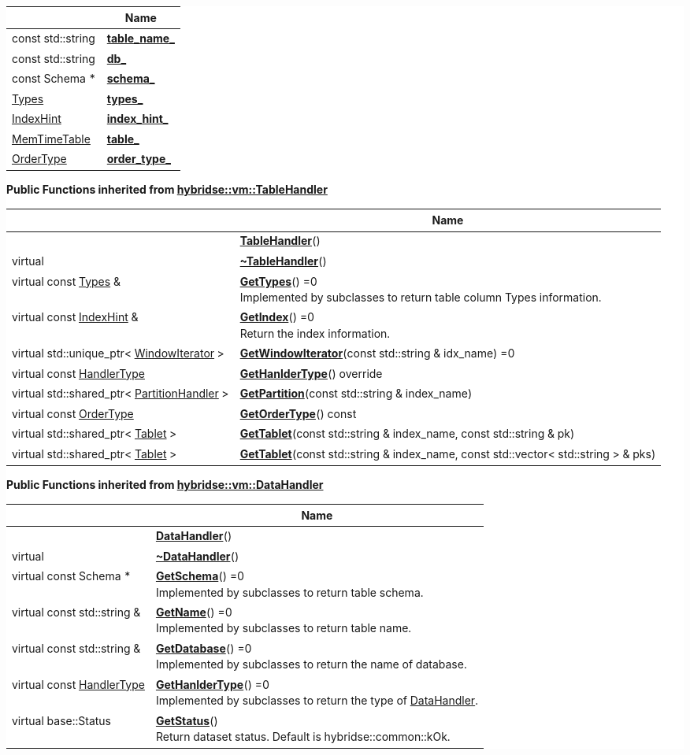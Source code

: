 |                | Name           |
| -------------- | -------------- |
| const std::string | **[table_name_](/hybridse/usage/api/markdown/Classes/classhybridse_1_1vm_1_1_mem_time_table_handler.md#variable-table_name_)**  |
| const std::string | **[db_](/hybridse/usage/api/markdown/Classes/classhybridse_1_1vm_1_1_mem_time_table_handler.md#variable-db_)**  |
| const Schema * | **[schema_](/hybridse/usage/api/markdown/Classes/classhybridse_1_1vm_1_1_mem_time_table_handler.md#variable-schema_)**  |
| [Types](/hybridse/usage/api/markdown/Namespaces/namespacehybridse_1_1vm.md#typedef-types) | **[types_](/hybridse/usage/api/markdown/Classes/classhybridse_1_1vm_1_1_mem_time_table_handler.md#variable-types_)**  |
| [IndexHint](/hybridse/usage/api/markdown/Namespaces/namespacehybridse_1_1vm.md#typedef-indexhint) | **[index_hint_](/hybridse/usage/api/markdown/Classes/classhybridse_1_1vm_1_1_mem_time_table_handler.md#variable-index_hint_)**  |
| [MemTimeTable](/hybridse/usage/api/markdown/Namespaces/namespacehybridse_1_1vm.md#typedef-memtimetable) | **[table_](/hybridse/usage/api/markdown/Classes/classhybridse_1_1vm_1_1_mem_time_table_handler.md#variable-table_)**  |
| [OrderType](/hybridse/usage/api/markdown/Namespaces/namespacehybridse_1_1vm.md#enum-ordertype) | **[order_type_](/hybridse/usage/api/markdown/Classes/classhybridse_1_1vm_1_1_mem_time_table_handler.md#variable-order_type_)**  |

**Public Functions inherited from [hybridse::vm::TableHandler](/hybridse/usage/api/markdown/Classes/classhybridse_1_1vm_1_1_table_handler.md)**

|                | Name           |
| -------------- | -------------- |
| | **[TableHandler](/hybridse/usage/api/markdown/Classes/classhybridse_1_1vm_1_1_table_handler.md#function-tablehandler)**() |
| virtual | **[~TableHandler](/hybridse/usage/api/markdown/Classes/classhybridse_1_1vm_1_1_table_handler.md#function-~tablehandler)**() |
| virtual const [Types](/hybridse/usage/api/markdown/Namespaces/namespacehybridse_1_1vm.md#typedef-types) & | **[GetTypes](/hybridse/usage/api/markdown/Classes/classhybridse_1_1vm_1_1_table_handler.md#function-gettypes)**() =0<br>Implemented by subclasses to return table column Types information.  |
| virtual const [IndexHint](/hybridse/usage/api/markdown/Namespaces/namespacehybridse_1_1vm.md#typedef-indexhint) & | **[GetIndex](/hybridse/usage/api/markdown/Classes/classhybridse_1_1vm_1_1_table_handler.md#function-getindex)**() =0<br>Return the index information.  |
| virtual std::unique_ptr< [WindowIterator](/hybridse/usage/api/markdown/Classes/classhybridse_1_1codec_1_1_window_iterator.md) > | **[GetWindowIterator](/hybridse/usage/api/markdown/Classes/classhybridse_1_1vm_1_1_table_handler.md#function-getwindowiterator)**(const std::string & idx_name) =0 |
| virtual const [HandlerType](/hybridse/usage/api/markdown/Namespaces/namespacehybridse_1_1vm.md#enum-handlertype) | **[GetHanlderType](/hybridse/usage/api/markdown/Classes/classhybridse_1_1vm_1_1_table_handler.md#function-gethanldertype)**() override |
| virtual std::shared_ptr< [PartitionHandler](/hybridse/usage/api/markdown/Classes/classhybridse_1_1vm_1_1_partition_handler.md) > | **[GetPartition](/hybridse/usage/api/markdown/Classes/classhybridse_1_1vm_1_1_table_handler.md#function-getpartition)**(const std::string & index_name) |
| virtual const [OrderType](/hybridse/usage/api/markdown/Namespaces/namespacehybridse_1_1vm.md#enum-ordertype) | **[GetOrderType](/hybridse/usage/api/markdown/Classes/classhybridse_1_1vm_1_1_table_handler.md#function-getordertype)**() const |
| virtual std::shared_ptr< [Tablet](/hybridse/usage/api/markdown/Classes/classhybridse_1_1vm_1_1_tablet.md) > | **[GetTablet](/hybridse/usage/api/markdown/Classes/classhybridse_1_1vm_1_1_table_handler.md#function-gettablet)**(const std::string & index_name, const std::string & pk) |
| virtual std::shared_ptr< [Tablet](/hybridse/usage/api/markdown/Classes/classhybridse_1_1vm_1_1_tablet.md) > | **[GetTablet](/hybridse/usage/api/markdown/Classes/classhybridse_1_1vm_1_1_table_handler.md#function-gettablet)**(const std::string & index_name, const std::vector< std::string > & pks) |

**Public Functions inherited from [hybridse::vm::DataHandler](/hybridse/usage/api/markdown/Classes/classhybridse_1_1vm_1_1_data_handler.md)**

|                | Name           |
| -------------- | -------------- |
| | **[DataHandler](/hybridse/usage/api/markdown/Classes/classhybridse_1_1vm_1_1_data_handler.md#function-datahandler)**() |
| virtual | **[~DataHandler](/hybridse/usage/api/markdown/Classes/classhybridse_1_1vm_1_1_data_handler.md#function-~datahandler)**() |
| virtual const Schema * | **[GetSchema](/hybridse/usage/api/markdown/Classes/classhybridse_1_1vm_1_1_data_handler.md#function-getschema)**() =0<br>Implemented by subclasses to return table schema.  |
| virtual const std::string & | **[GetName](/hybridse/usage/api/markdown/Classes/classhybridse_1_1vm_1_1_data_handler.md#function-getname)**() =0<br>Implemented by subclasses to return table name.  |
| virtual const std::string & | **[GetDatabase](/hybridse/usage/api/markdown/Classes/classhybridse_1_1vm_1_1_data_handler.md#function-getdatabase)**() =0<br>Implemented by subclasses to return the name of database.  |
| virtual const [HandlerType](/hybridse/usage/api/markdown/Namespaces/namespacehybridse_1_1vm.md#enum-handlertype) | **[GetHanlderType](/hybridse/usage/api/markdown/Classes/classhybridse_1_1vm_1_1_data_handler.md#function-gethanldertype)**() =0<br>Implemented by subclasses to return the type of [DataHandler](/hybridse/usage/api/markdown/Classes/classhybridse_1_1vm_1_1_data_handler.md).  |
| virtual base::Status | **[GetStatus](/hybridse/usage/api/markdown/Classes/classhybridse_1_1vm_1_1_data_handler.md#function-getstatus)**()<br>Return dataset status. Default is hybridse::common::kOk.  |
